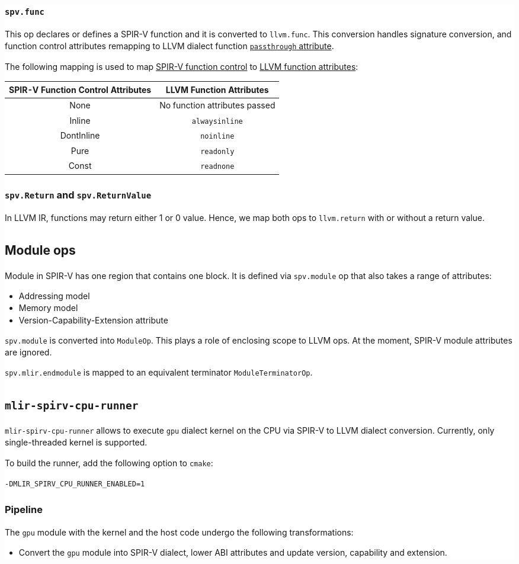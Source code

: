 ### `spv.func`
This op declares or defines a SPIR-V function and it is converted to `llvm.func`.
This conversion handles signature conversion, and function control attributes
remapping to LLVM dialect function [`passthrough` attribute](Dialects/LLVM.md#Attribute-pass-through).

The following mapping is used to map [SPIR-V function control](SPIRVFunctionAttributes) to
[LLVM function attributes](LLVMFunctionAttributes):

SPIR-V Function Control Attributes    | LLVM Function Attributes
:-----------------------------------: | :-----------------------------------:
None                                  | No function attributes passed
Inline                                | `alwaysinline`
DontInline                            | `noinline`
Pure                                  | `readonly`
Const                                 | `readnone`

### `spv.Return` and `spv.ReturnValue`

In LLVM IR, functions may return either 1 or 0 value. Hence, we map both ops to
`llvm.return` with or without a return value.

## Module ops

Module in SPIR-V has one region that contains one block. It is defined via
`spv.module` op that also takes a range of attributes:

*   Addressing model
*   Memory model
*   Version-Capability-Extension attribute

`spv.module` is converted into `ModuleOp`. This plays a role of enclosing scope
to LLVM ops. At the moment, SPIR-V module attributes are ignored.

`spv.mlir.endmodule` is mapped to an equivalent terminator `ModuleTerminatorOp`.

## `mlir-spirv-cpu-runner`

`mlir-spirv-cpu-runner` allows to execute `gpu` dialect kernel on the CPU via
SPIR-V to LLVM dialect conversion. Currently, only single-threaded kernel is
supported.

To build the runner, add the following option to `cmake`:
```bash
-DMLIR_SPIRV_CPU_RUNNER_ENABLED=1
```

### Pipeline

The `gpu` module with the kernel and the host code undergo the following
transformations:

*   Convert the `gpu` module into SPIR-V dialect, lower ABI attributes and
    update version, capability and extension.
